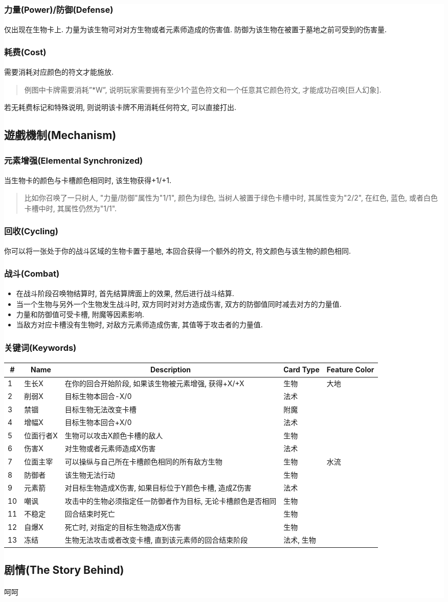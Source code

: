 ### 力量(Power)/防御(Defense)
仅出现在生物卡上.
力量为该生物可对对方生物或者元素师造成的伤害值.
防御为该生物在被置于墓地之前可受到的伤害量.

### 耗费(Cost)
需要消耗对应颜色的符文才能施放.

>例图中卡牌需要消耗”*W”, 说明玩家需要拥有至少1个蓝色符文和一个任意其它颜色符文, 才能成功召唤[巨人幻象].

若无耗费标记和特殊说明, 则说明该卡牌不用消耗任何符文, 可以直接打出.

遊戲機制(Mechanism)
---

### 元素增强(Elemental Synchronized)
当生物卡的颜色与卡槽颜色相同时, 该生物获得+1/+1.
> 比如你召唤了一只树人, "力量/防御"属性为"1/1", 颜色为绿色, 当树人被置于绿色卡槽中时, 其属性变为"2/2", 在红色, 蓝色, 或者白色卡槽中时, 其属性仍然为"1/1".

### 回收(Cycling)
你可以将一张处于你的战斗区域的生物卡置于墓地, 本回合获得一个额外的符文, 符文颜色与该生物的颜色相同.

### 战斗(Combat)

* 在战斗阶段召唤物结算时, 首先结算牌面上的效果, 然后进行战斗结算.
* 当一个生物与另外一个生物发生战斗时, 双方同时对对方造成伤害, 双方的防御值同时减去对方的力量值.
* 力量和防御值可受卡槽, 附魔等因素影响.
* 当敌方对应卡槽没有生物时, 对敌方元素师造成伤害, 其值等于攻击者的力量值.


### 关键词(Keywords)

\#|Name|Description|Card Type|Feature Color
---|---|---|---|---
1|生长X|在你的回合开始阶段, 如果该生物被元素增强, 获得+X/+X|生物|大地
2|削弱X|目标生物本回合-X/0|法术|
3|禁锢|目标生物无法改变卡槽|附魔
4|增幅X|目标生物本回合+X/0|法术
5|位面行者X|生物可以攻击X颜色卡槽的敌人|生物
6|伤害X|对生物或者元素师造成X伤害|法术
7|位面主宰|可以操纵与自己所在卡槽颜色相同的所有敌方生物|生物|水流
8|防御者|该生物无法行动|生物
9|元素箭|对目标生物造成X伤害, 如果目标位于Y颜色卡槽, 造成Z伤害|法术
10|嘲讽|攻击中的生物必须指定任一防御者作为目标, 无论卡槽颜色是否相同|生物
11|不稳定|回合结束时死亡|生物|
12|自爆X|死亡时, 对指定的目标生物造成X伤害|生物
13|冻结|生物无法攻击或者改变卡槽, 直到该元素师的回合结束阶段|法术, 生物

剧情(The Story Behind)
---
呵呵